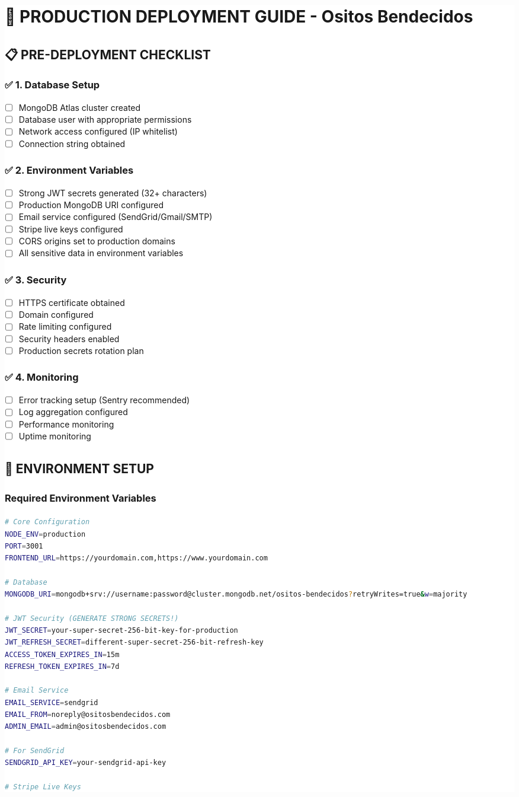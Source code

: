# 🚀 PRODUCTION DEPLOYMENT GUIDE - Ositos Bendecidos

## 📋 PRE-DEPLOYMENT CHECKLIST

### ✅ 1. Database Setup
- [ ] MongoDB Atlas cluster created
- [ ] Database user with appropriate permissions
- [ ] Network access configured (IP whitelist)
- [ ] Connection string obtained

### ✅ 2. Environment Variables
- [ ] Strong JWT secrets generated (32+ characters)
- [ ] Production MongoDB URI configured
- [ ] Email service configured (SendGrid/Gmail/SMTP)
- [ ] Stripe live keys configured
- [ ] CORS origins set to production domains
- [ ] All sensitive data in environment variables

### ✅ 3. Security
- [ ] HTTPS certificate obtained
- [ ] Domain configured
- [ ] Rate limiting configured
- [ ] Security headers enabled
- [ ] Production secrets rotation plan

### ✅ 4. Monitoring
- [ ] Error tracking setup (Sentry recommended)
- [ ] Log aggregation configured
- [ ] Performance monitoring
- [ ] Uptime monitoring

## 🔧 ENVIRONMENT SETUP

### Required Environment Variables

```bash
# Core Configuration
NODE_ENV=production
PORT=3001
FRONTEND_URL=https://yourdomain.com,https://www.yourdomain.com

# Database
MONGODB_URI=mongodb+srv://username:password@cluster.mongodb.net/ositos-bendecidos?retryWrites=true&w=majority

# JWT Security (GENERATE STRONG SECRETS!)
JWT_SECRET=your-super-secret-256-bit-key-for-production
JWT_REFRESH_SECRET=different-super-secret-256-bit-refresh-key
ACCESS_TOKEN_EXPIRES_IN=15m
REFRESH_TOKEN_EXPIRES_IN=7d

# Email Service
EMAIL_SERVICE=sendgrid
EMAIL_FROM=noreply@ositosbendecidos.com
ADMIN_EMAIL=admin@ositosbendecidos.com

# For SendGrid
SENDGRID_API_KEY=your-sendgrid-api-key

# Stripe Live Keys
```